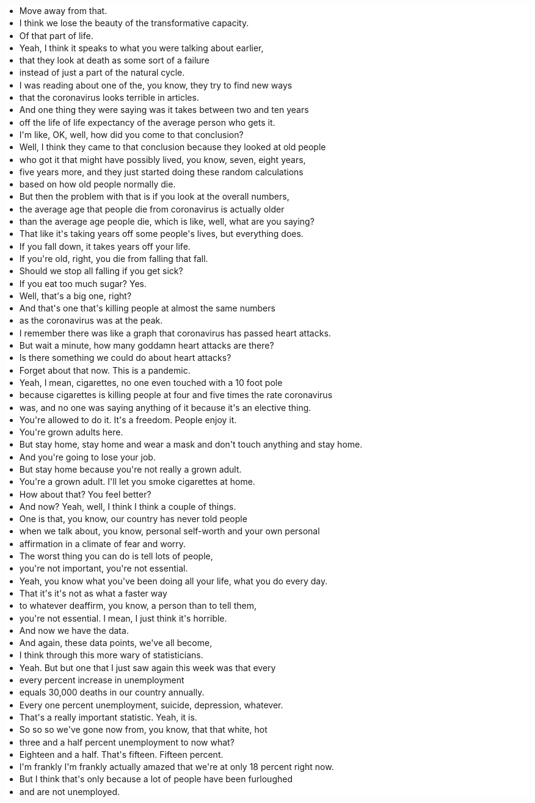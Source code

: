 *  Move away from that.
*  I think we lose the beauty of the transformative capacity.
*  Of that part of life.
*  Yeah, I think it speaks to what you were talking about earlier,
*  that they look at death as some sort of a failure
*  instead of just a part of the natural cycle.
*  I was reading about one of the, you know, they try to find new ways
*  that the coronavirus looks terrible in articles.
*  And one thing they were saying was it takes between two and ten years
*  off the life of life expectancy of the average person who gets it.
*  I'm like, OK, well, how did you come to that conclusion?
*  Well, I think they came to that conclusion because they looked at old people
*  who got it that might have possibly lived, you know, seven, eight years,
*  five years more, and they just started doing these random calculations
*  based on how old people normally die.
*  But then the problem with that is if you look at the overall numbers,
*  the average age that people die from coronavirus is actually older
*  than the average age people die, which is like, well, what are you saying?
*  That like it's taking years off some people's lives, but everything does.
*  If you fall down, it takes years off your life.
*  If you're old, right, you die from falling that fall.
*  Should we stop all falling if you get sick?
*  If you eat too much sugar? Yes.
*  Well, that's a big one, right?
*  And that's one that's killing people at almost the same numbers
*  as the coronavirus was at the peak.
*  I remember there was like a graph that coronavirus has passed heart attacks.
*  But wait a minute, how many goddamn heart attacks are there?
*  Is there something we could do about heart attacks?
*  Forget about that now. This is a pandemic.
*  Yeah, I mean, cigarettes, no one even touched with a 10 foot pole
*  because cigarettes is killing people at four and five times the rate coronavirus
*  was, and no one was saying anything of it because it's an elective thing.
*  You're allowed to do it. It's a freedom. People enjoy it.
*  You're grown adults here.
*  But stay home, stay home and wear a mask and don't touch anything and stay home.
*  And you're going to lose your job.
*  But stay home because you're not really a grown adult.
*  You're a grown adult. I'll let you smoke cigarettes at home.
*  How about that? You feel better?
*  And now? Yeah, well, I think I think a couple of things.
*  One is that, you know, our country has never told people
*  when we talk about, you know, personal self-worth and your own personal
*  affirmation in a climate of fear and worry.
*  The worst thing you can do is tell lots of people,
*  you're not important, you're not essential.
*  Yeah, you know what you've been doing all your life, what you do every day.
*  That it's it's not as what a faster way
*  to whatever deaffirm, you know, a person than to tell them,
*  you're not essential. I mean, I just think it's horrible.
*  And now we have the data.
*  And again, these data points, we've all become,
*  I think through this more wary of statisticians.
*  Yeah. But but one that I just saw again this week was that every
*  every percent increase in unemployment
*  equals 30,000 deaths in our country annually.
*  Every one percent unemployment, suicide, depression, whatever.
*  That's a really important statistic. Yeah, it is.
*  So so so we've gone now from, you know, that that white, hot
*  three and a half percent unemployment to now what?
*  Eighteen and a half. That's fifteen. Fifteen percent.
*  I'm frankly I'm frankly actually amazed that we're at only 18 percent right now.
*  But I think that's only because a lot of people have been furloughed
*  and are not unemployed.